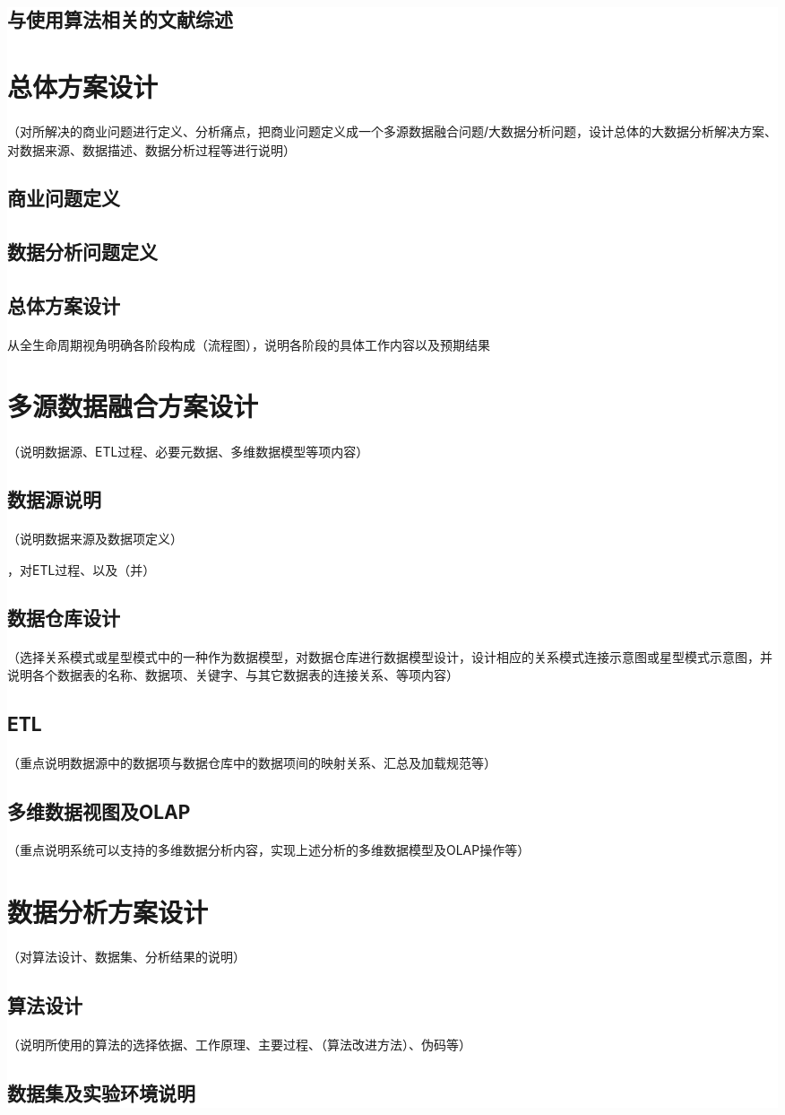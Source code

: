

## 与使用算法相关的文献综述

# 总体方案设计

（对所解决的商业问题进行定义、分析痛点，把商业问题定义成一个多源数据融合问题/大数据分析问题，设计总体的大数据分析解决方案、对数据来源、数据描述、数据分析过程等进行说明）

## 商业问题定义

## 数据分析问题定义

## 总体方案设计

从全生命周期视角明确各阶段构成（流程图），说明各阶段的具体工作内容以及预期结果 

# 多源数据融合方案设计

（说明数据源、ETL过程、必要元数据、多维数据模型等项内容）

## 数据源说明

（说明数据来源及数据项定义）

，对ETL过程、以及（并）

## 数据仓库设计

（选择关系模式或星型模式中的一种作为数据模型，对数据仓库进行数据模型设计，设计相应的关系模式连接示意图或星型模式示意图，并说明各个数据表的名称、数据项、关键字、与其它数据表的连接关系、等项内容）

## ETL

（重点说明数据源中的数据项与数据仓库中的数据项间的映射关系、汇总及加载规范等）

## 多维数据视图及OLAP

（重点说明系统可以支持的多维数据分析内容，实现上述分析的多维数据模型及OLAP操作等）

# 数据分析方案设计

（对算法设计、数据集、分析结果的说明） 

## 算法设计

（说明所使用的算法的选择依据、工作原理、主要过程、（算法改进方法）、伪码等） 

## 数据集及实验环境说明
